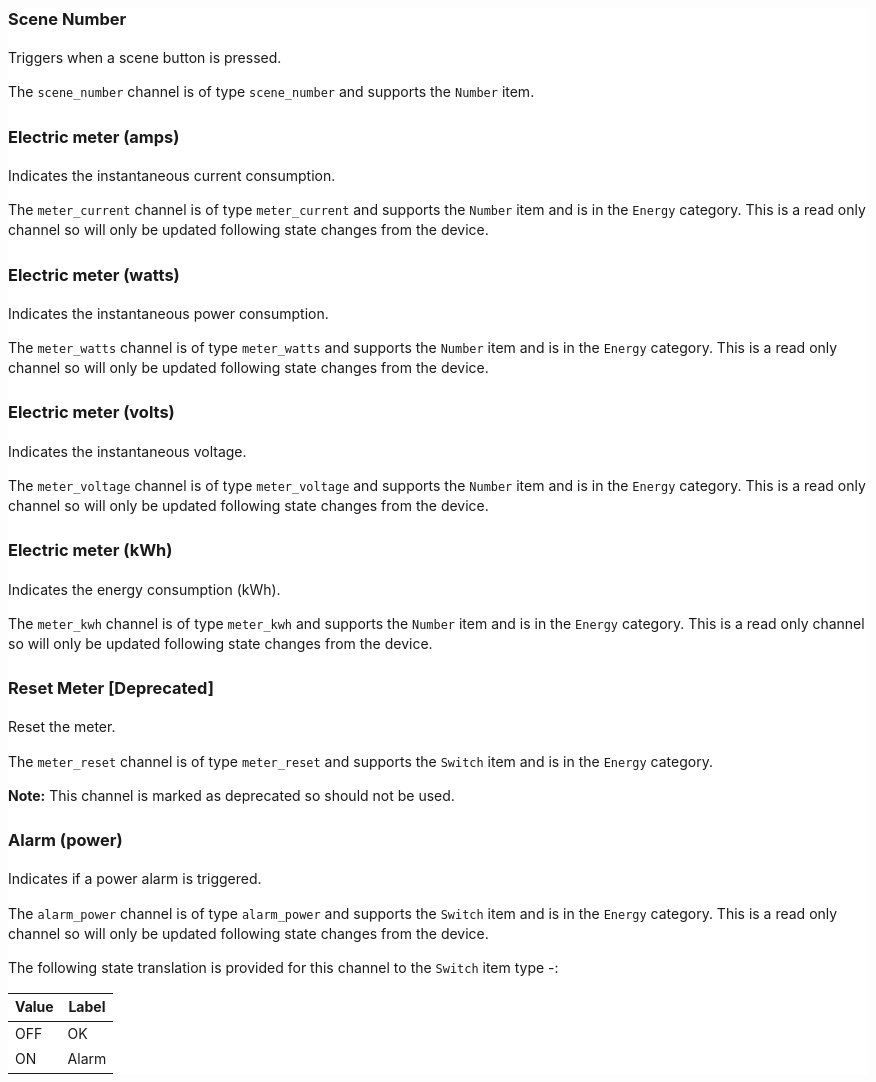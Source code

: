 ### Scene Number
Triggers when a scene button is pressed.

The ```scene_number``` channel is of type ```scene_number``` and supports the ```Number``` item.

### Electric meter (amps)
Indicates the instantaneous current consumption.

The ```meter_current``` channel is of type ```meter_current``` and supports the ```Number``` item and is in the ```Energy``` category. This is a read only channel so will only be updated following state changes from the device.

### Electric meter (watts)
Indicates the instantaneous power consumption.

The ```meter_watts``` channel is of type ```meter_watts``` and supports the ```Number``` item and is in the ```Energy``` category. This is a read only channel so will only be updated following state changes from the device.

### Electric meter (volts)
Indicates the instantaneous voltage.

The ```meter_voltage``` channel is of type ```meter_voltage``` and supports the ```Number``` item and is in the ```Energy``` category. This is a read only channel so will only be updated following state changes from the device.

### Electric meter (kWh)
Indicates the energy consumption (kWh).

The ```meter_kwh``` channel is of type ```meter_kwh``` and supports the ```Number``` item and is in the ```Energy``` category. This is a read only channel so will only be updated following state changes from the device.

### Reset Meter [Deprecated]
Reset the meter.

The ```meter_reset``` channel is of type ```meter_reset``` and supports the ```Switch``` item and is in the ```Energy``` category.

**Note:** This channel is marked as deprecated so should not be used.

### Alarm (power)
Indicates if a power alarm is triggered.

The ```alarm_power``` channel is of type ```alarm_power``` and supports the ```Switch``` item and is in the ```Energy``` category. This is a read only channel so will only be updated following state changes from the device.

The following state translation is provided for this channel to the ```Switch``` item type -:

| Value | Label     |
|-------|-----------|
| OFF | OK |
| ON | Alarm |
